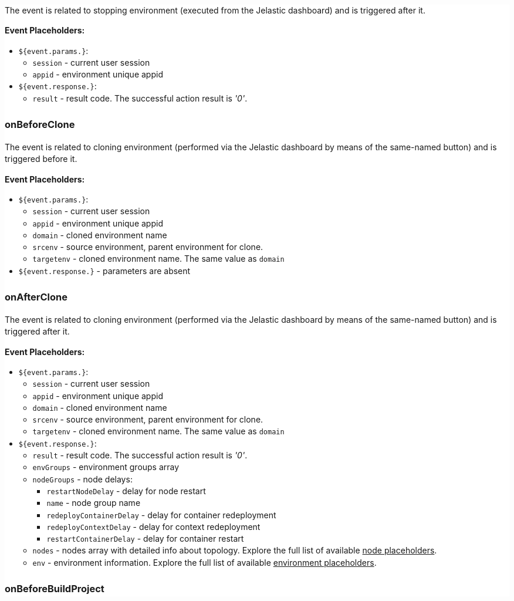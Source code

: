 The event is related to stopping environment (executed from the Jelastic dashboard) and is triggered after it.

**Event Placeholders:**

- `${event.params.}`:
    - `session` - current user session
    - `appid` - environment unique appid
- `${event.response.}`:
    - `result` - result code. The successful action result is *'0'*.

### onBeforeClone

The event is related to cloning environment (performed via the Jelastic dashboard by means of the same-named button) and is triggered before it.

**Event Placeholders:**

- `${event.params.}`:
    - `session` - current user session
    - `appid` - environment unique appid
    - `domain` - cloned environment name
    - `srcenv` - source environment, parent environment for clone.
    - `targetenv` - cloned environment name. The same value as `domain`
- `${event.response.}` - parameters are absent

### onAfterClone

The event is related to cloning environment (performed via the Jelastic dashboard by means of the same-named button) and is triggered after it.

**Event Placeholders:**

- `${event.params.}`:
    - `session` - current user session
    - `appid` - environment unique appid
    - `domain` - cloned environment name
    - `srcenv` - source environment, parent environment for clone.
    - `targetenv` - cloned environment name. The same value as `domain`
- `${event.response.}`:
    - `result` - result code. The successful action result is *'0'*.
    - `envGroups` - environment groups array
    - `nodeGroups` - node delays:
        - `restartNodeDelay` - delay for node restart
        - `name` - node group name
        - `redeployContainerDelay` - delay for container redeployment
        - `redeployContextDelay` - delay for context redeployment
        - `restartContainerDelay` - delay for container restart
    - `nodes` - nodes array with detailed info about topology. Explore the full list of available <a href="/1.5.1/creating-manifest/placeholders/#node-placeholders" target="_blank">node placeholders</a>.
    - `env` - environment information. Explore the full list of available <a href="/1.5.1/creating-manifest/placeholders/#environment-placeholders" target="_blank">environment placeholders</a>.

### onBeforeBuildProject
